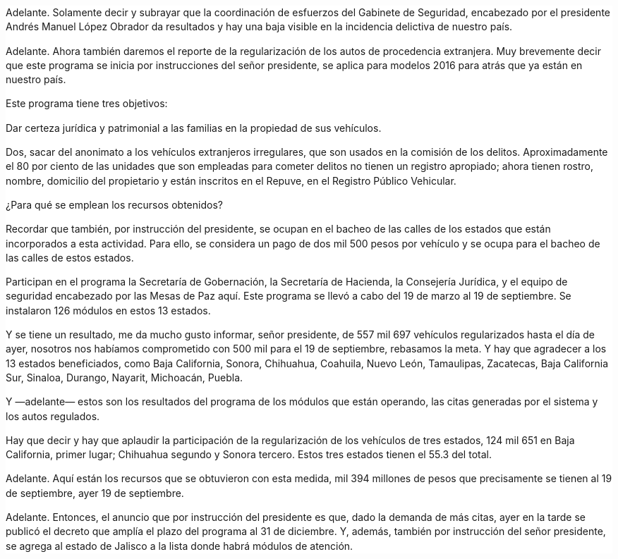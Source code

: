 Adelante. Solamente decir y subrayar que la coordinación de esfuerzos del
Gabinete de Seguridad, encabezado por el presidente Andrés Manuel López
Obrador da resultados y hay una baja visible en la incidencia delictiva de
nuestro país.

Adelante. Ahora también daremos el reporte de la regularización de los autos
de procedencia extranjera. Muy brevemente decir que este programa se inicia
por instrucciones del señor presidente, se aplica para modelos 2016 para atrás
que ya están en nuestro país.

Este programa tiene tres objetivos:

Dar certeza jurídica y patrimonial a las familias en la propiedad de sus
vehículos.

Dos, sacar del anonimato a los vehículos extranjeros irregulares, que son
usados en la comisión de los delitos. Aproximadamente el 80 por ciento de las
unidades que son empleadas para cometer delitos no tienen un registro
apropiado; ahora tienen rostro, nombre, domicilio del propietario y están
inscritos en el Repuve, en el Registro Público Vehicular.

¿Para qué se emplean los recursos obtenidos?

Recordar que también, por instrucción del presidente, se ocupan en el bacheo
de las calles de los estados que están incorporados a esta actividad. Para
ello, se considera un pago de dos mil 500 pesos por vehículo y se ocupa para
el bacheo de las calles de estos estados.

Participan en el programa la Secretaría de Gobernación, la Secretaría de
Hacienda, la Consejería Jurídica, y el equipo de seguridad encabezado por las
Mesas de Paz aquí. Este programa se llevó a cabo del 19 de marzo al 19 de
septiembre. Se instalaron 126 módulos en estos 13 estados.

Y se tiene un resultado, me da mucho gusto informar, señor presidente, de 557
mil 697 vehículos regularizados hasta el día de ayer, nosotros nos habíamos
comprometido con 500 mil para el 19 de septiembre, rebasamos la meta. Y hay
que agradecer a los 13 estados beneficiados, como Baja California, Sonora,
Chihuahua, Coahuila, Nuevo León, Tamaulipas, Zacatecas, Baja California Sur,
Sinaloa, Durango, Nayarit, Michoacán, Puebla.

Y ―adelante― estos son los resultados del programa de los módulos que están
operando, las citas generadas por el sistema y los autos regulados.

Hay que decir y hay que aplaudir la participación de la regularización de los
vehículos de tres estados, 124 mil 651 en Baja California, primer lugar;
Chihuahua segundo y Sonora tercero. Estos tres estados tienen el 55.3 del
total.

Adelante. Aquí están los recursos que se obtuvieron con esta medida, mil 394
millones de pesos que precisamente se tienen al 19 de septiembre, ayer 19 de
septiembre.

Adelante. Entonces, el anuncio que por instrucción del presidente es que, dado
la demanda de más citas, ayer en la tarde se publicó el decreto que amplía el
plazo del programa al 31 de diciembre. Y, además, también por instrucción del
señor presidente, se agrega al estado de Jalisco a la lista donde habrá
módulos de atención.

